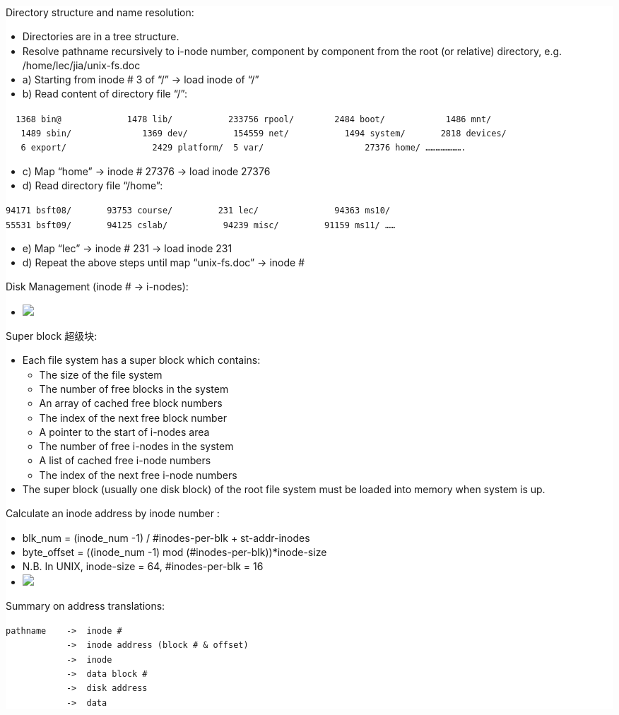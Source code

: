 Directory structure and name resolution:
- Directories are in a tree structure.
- Resolve pathname recursively to i-node number, component by component from the root (or relative) directory, e.g. /home/lec/jia/unix-fs.doc
- a) Starting from inode # 3 of “/” -> load inode of “/”
- b) Read content of directory file “/”:
```
  1368 bin@             1478 lib/           233756 rpool/        2484 boot/            1486 mnt/             
   1489 sbin/              1369 dev/         154559 net/           1494 system/       2818 devices/       
   6 export/                 2429 platform/  5 var/                    27376 home/ ………………….
```
- c) Map “home” -> inode # 27376 -> load inode 27376
- d) Read directory file “/home”:
```
94171 bsft08/       93753 course/         231 lec/               94363 ms10/
55531 bsft09/       94125 cslab/           94239 misc/         91159 ms11/ ……
```
- e) Map “lec” -> inode # 231 -> load inode 231
- d) Repeat the above steps until map “unix-fs.doc” -> inode #


Disk Management (inode # -> i-nodes):
- ![](https://raw.githubusercontent.com/QizhengZou/Drawing_bed/main/20220101211558.png)

Super block 超级块:
- Each file system has a super block which contains:
    - The size of the file system
    - The number of free blocks in the system
    - An array of cached free block numbers 
    - The index of the next free block number 
    - A pointer to the start of i-nodes area
    - The number of free i-nodes in the system
    - A list of cached free i-node numbers
    - The index of the next free i-node numbers
- The super block (usually one disk block) of the root file system must be loaded into memory when system is up.

Calculate an inode address by inode number :
- blk_num = (inode_num -1) / #inodes-per-blk + st-addr-inodes
- byte_offset = ((inode_num -1) mod (#inodes-per-blk))*inode-size
- N.B. In UNIX, inode-size = 64,  #inodes-per-blk = 16
- ![](https://raw.githubusercontent.com/QizhengZou/Drawing_bed/main/20220101211936.png)

Summary on address translations:
```
pathname 	-> 	inode #
            -> 	inode address (block # & offset)
            -> 	inode 
            -> 	data block #
            -> 	disk address
            -> 	data 
```
